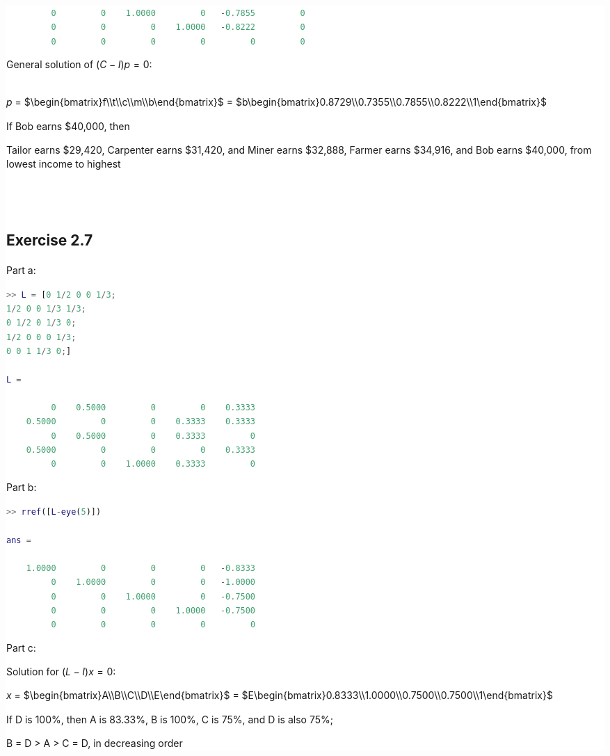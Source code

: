 ```Matlab
         0         0    1.0000         0   -0.7855         0
         0         0         0    1.0000   -0.8222         0
         0         0         0         0         0         0
```

General solution of $(C - I)p = 0$: <br/><br/>

$p$ = $\begin{bmatrix}f\\t\\c\\m\\b\end{bmatrix}$ = $b\begin{bmatrix}0.8729\\0.7355\\0.7855\\0.8222\\1\end{bmatrix}$

If Bob earns $40,000, then 

Tailor earns $29,420, Carpenter earns $31,420, and Miner earns $32,888, Farmer earns $34,916, and Bob earns $40,000, from lowest income to highest

<br/><br/>

## Exercise 2.7

Part a:
```Matlab
>> L = [0 1/2 0 0 1/3;
1/2 0 0 1/3 1/3;
0 1/2 0 1/3 0;
1/2 0 0 0 1/3;
0 0 1 1/3 0;]

L =

         0    0.5000         0         0    0.3333
    0.5000         0         0    0.3333    0.3333
         0    0.5000         0    0.3333         0
    0.5000         0         0         0    0.3333
         0         0    1.0000    0.3333         0
```

Part b:
``` Matlab
>> rref([L-eye(5)])

ans =

    1.0000         0         0         0   -0.8333
         0    1.0000         0         0   -1.0000
         0         0    1.0000         0   -0.7500
         0         0         0    1.0000   -0.7500
         0         0         0         0         0
```

Part c:

Solution for $(L - I)x = 0$:

$x$ = $\begin{bmatrix}A\\B\\C\\D\\E\end{bmatrix}$ = $E\begin{bmatrix}0.8333\\1.0000\\0.7500\\0.7500\\1\end{bmatrix}$

If D is 100%, then A is 83.33%, B is 100%, C is 75%, and D is also 75%; 

B = D > A > C = D, in decreasing order
